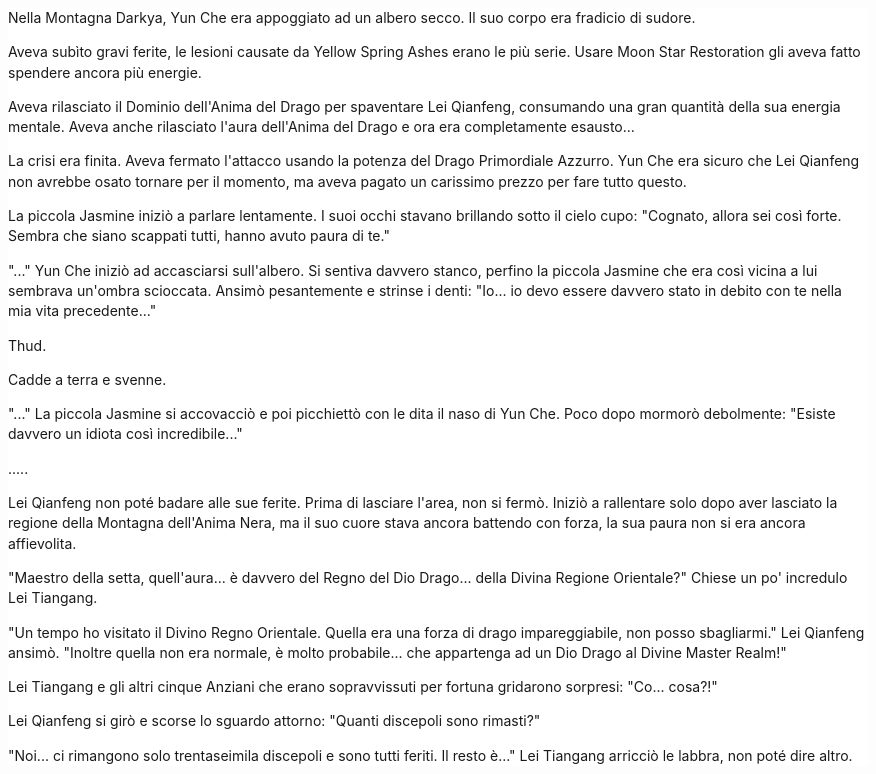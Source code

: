 
Nella Montagna Darkya, Yun Che era appoggiato ad un albero secco. Il suo corpo era fradicio di sudore.


Aveva subìto gravi ferite, le lesioni causate da Yellow Spring Ashes erano le più serie. Usare Moon Star Restoration gli aveva fatto spendere ancora più energie.


Aveva rilasciato il Dominio dell'Anima del Drago per spaventare Lei Qianfeng, consumando una gran quantità della sua energia mentale. Aveva anche rilasciato l'aura dell'Anima del Drago e ora era completamente esausto...


La crisi era finita. Aveva fermato l'attacco usando la potenza del Drago Primordiale Azzurro. Yun Che era sicuro che Lei Qianfeng non avrebbe osato tornare per il momento, ma aveva pagato un carissimo prezzo per fare tutto questo.


La piccola Jasmine iniziò a parlare lentamente. I suoi occhi stavano brillando sotto il cielo cupo: "Cognato, allora sei così forte. Sembra che siano scappati tutti, hanno avuto paura di te."


"..." Yun Che iniziò ad accasciarsi sull'albero. Si sentiva davvero stanco, perfino la piccola Jasmine che era così vicina a lui sembrava un'ombra scioccata. Ansimò pesantemente e strinse i denti: "Io... io devo essere davvero stato in debito con te nella mia vita precedente..."


Thud.


Cadde a terra e svenne.


"..." La piccola Jasmine si accovacciò e poi picchiettò con le dita il naso di Yun Che. Poco dopo mormorò debolmente: "Esiste davvero un idiota così incredibile..."


.....


Lei Qianfeng non poté badare alle sue ferite. Prima di lasciare l'area, non si fermò. Iniziò a rallentare solo dopo aver lasciato la regione della Montagna dell'Anima Nera, ma il suo cuore stava ancora battendo con forza, la sua paura non si era ancora affievolita.


"Maestro della setta, quell'aura... è davvero del Regno del Dio Drago... della Divina Regione Orientale?" Chiese un po' incredulo Lei Tiangang.


"Un tempo ho visitato il Divino Regno Orientale. Quella era una forza di drago impareggiabile, non posso sbagliarmi." Lei Qianfeng ansimò. "Inoltre quella non era normale, è molto probabile... che appartenga ad un Dio Drago al Divine Master Realm!"


Lei Tiangang e gli altri cinque Anziani che erano sopravvissuti per fortuna gridarono sorpresi: "Co... cosa?!"


Lei Qianfeng si girò e scorse lo sguardo attorno: "Quanti discepoli sono rimasti?"


"Noi... ci rimangono solo trentaseimila discepoli e sono tutti feriti. Il resto è..." Lei Tiangang arricciò le labbra, non poté dire altro.
